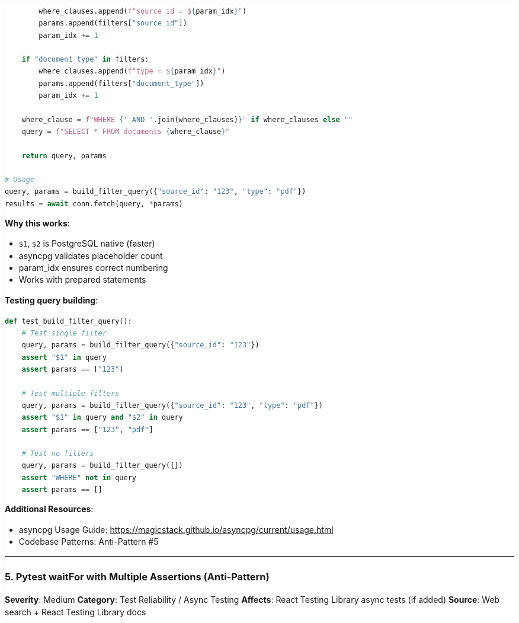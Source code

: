 ```python
        where_clauses.append(f"source_id = ${param_idx}")
        params.append(filters["source_id"])
        param_idx += 1

    if "document_type" in filters:
        where_clauses.append(f"type = ${param_idx}")
        params.append(filters["document_type"])
        param_idx += 1

    where_clause = f"WHERE {' AND '.join(where_clauses)}" if where_clauses else ""
    query = f"SELECT * FROM documents {where_clause}"

    return query, params

# Usage
query, params = build_filter_query({"source_id": "123", "type": "pdf"})
results = await conn.fetch(query, *params)
```

**Why this works**:
- `$1`, `$2` is PostgreSQL native (faster)
- asyncpg validates placeholder count
- param_idx ensures correct numbering
- Works with prepared statements

**Testing query building**:
```python
def test_build_filter_query():
    # Test single filter
    query, params = build_filter_query({"source_id": "123"})
    assert "$1" in query
    assert params == ["123"]

    # Test multiple filters
    query, params = build_filter_query({"source_id": "123", "type": "pdf"})
    assert "$1" in query and "$2" in query
    assert params == ["123", "pdf"]

    # Test no filters
    query, params = build_filter_query({})
    assert "WHERE" not in query
    assert params == []
```

**Additional Resources**:
- asyncpg Usage Guide: https://magicstack.github.io/asyncpg/current/usage.html
- Codebase Patterns: Anti-Pattern #5

---

### 5. Pytest waitFor with Multiple Assertions (Anti-Pattern)
**Severity**: Medium
**Category**: Test Reliability / Async Testing
**Affects**: React Testing Library async tests (if added)
**Source**: Web search + React Testing Library docs
